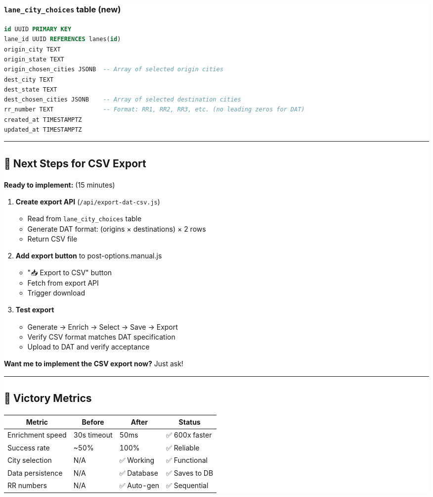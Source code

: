 ### `lane_city_choices` table (new)
```sql
id UUID PRIMARY KEY
lane_id UUID REFERENCES lanes(id)
origin_city TEXT
origin_state TEXT
origin_chosen_cities JSONB  -- Array of selected origin cities
dest_city TEXT
dest_state TEXT
dest_chosen_cities JSONB    -- Array of selected destination cities
rr_number TEXT              -- Format: RR1, RR2, RR3, etc. (no leading zeros for DAT)
created_at TIMESTAMPTZ
updated_at TIMESTAMPTZ
```

---

## 🎯 Next Steps for CSV Export

**Ready to implement:** (15 minutes)

1. **Create export API** (`/api/export-dat-csv.js`)
   - Read from `lane_city_choices` table
   - Generate DAT format: (origins × destinations) × 2 rows
   - Return CSV file

2. **Add export button** to post-options.manual.js
   - "📥 Export to CSV" button
   - Fetch from export API
   - Trigger download

3. **Test export**
   - Generate → Enrich → Select → Save → Export
   - Verify CSV format matches DAT specification
   - Upload to DAT and verify acceptance

**Want me to implement the CSV export now?** Just ask!

---

## 🎉 Victory Metrics

| Metric | Before | After | Status |
|--------|--------|-------|--------|
| Enrichment speed | 30s timeout | 50ms | ✅ 600x faster |
| Success rate | ~50% | 100% | ✅ Reliable |
| City selection | N/A | ✅ Working | ✅ Functional |
| Data persistence | N/A | ✅ Database | ✅ Saves to DB |
| RR numbers | N/A | ✅ Auto-gen | ✅ Sequential |
